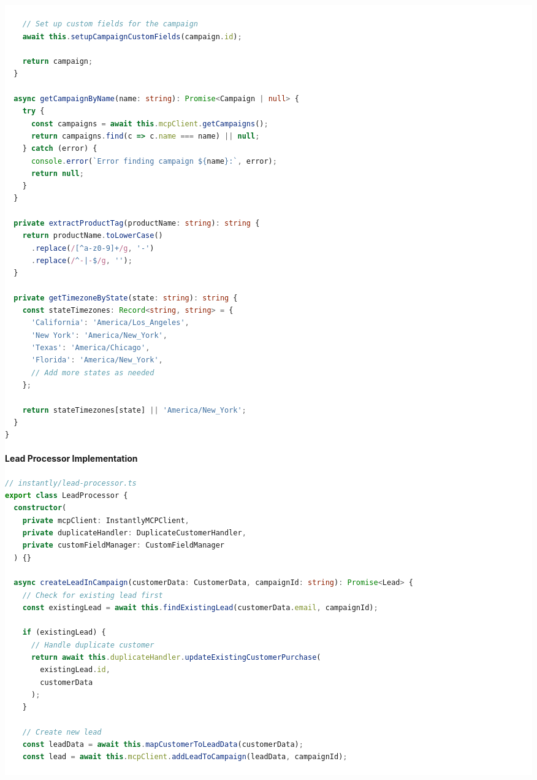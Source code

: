 ```typescript
    
    // Set up custom fields for the campaign
    await this.setupCampaignCustomFields(campaign.id);
    
    return campaign;
  }

  async getCampaignByName(name: string): Promise<Campaign | null> {
    try {
      const campaigns = await this.mcpClient.getCampaigns();
      return campaigns.find(c => c.name === name) || null;
    } catch (error) {
      console.error(`Error finding campaign ${name}:`, error);
      return null;
    }
  }

  private extractProductTag(productName: string): string {
    return productName.toLowerCase()
      .replace(/[^a-z0-9]+/g, '-')
      .replace(/^-|-$/g, '');
  }

  private getTimezoneByState(state: string): string {
    const stateTimezones: Record<string, string> = {
      'California': 'America/Los_Angeles',
      'New York': 'America/New_York',
      'Texas': 'America/Chicago',
      'Florida': 'America/New_York',
      // Add more states as needed
    };
    
    return stateTimezones[state] || 'America/New_York';
  }
}
```

#### Lead Processor Implementation
```typescript
// instantly/lead-processor.ts  
export class LeadProcessor {
  constructor(
    private mcpClient: InstantlyMCPClient,
    private duplicateHandler: DuplicateCustomerHandler,
    private customFieldManager: CustomFieldManager
  ) {}

  async createLeadInCampaign(customerData: CustomerData, campaignId: string): Promise<Lead> {
    // Check for existing lead first
    const existingLead = await this.findExistingLead(customerData.email, campaignId);
    
    if (existingLead) {
      // Handle duplicate customer
      return await this.duplicateHandler.updateExistingCustomerPurchase(
        existingLead.id, 
        customerData
      );
    }
    
    // Create new lead
    const leadData = await this.mapCustomerToLeadData(customerData);
    const lead = await this.mcpClient.addLeadToCampaign(leadData, campaignId);
    
```